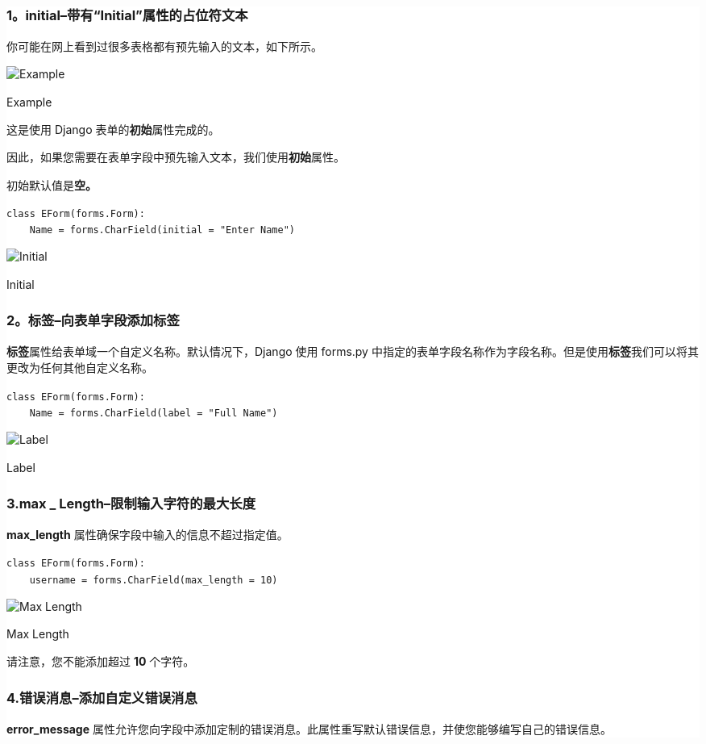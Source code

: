 ### **1。initial–带有“Initial”属性的占位符文本**

你可能在网上看到过很多表格都有预先输入的文本，如下所示。

![Example](../Images/6fc884be8678d2e5d36bdd4723c6353f.png)

Example

这是使用 Django 表单的**初始**属性完成的。

因此，如果您需要在表单字段中预先输入文本，我们使用**初始**属性。

初始默认值是**空。**

```
class EForm(forms.Form):
    Name = forms.CharField(initial = "Enter Name")

```

![Initial](../Images/a6c315722faf2addc2cf43ccaaae7720.png)

Initial

### **2。标签–向表单字段添加标签**

**标签**属性给表单域一个自定义名称。默认情况下，Django 使用 forms.py 中指定的表单字段名称作为字段名称。但是使用**标签**我们可以将其更改为任何其他自定义名称。

```
class EForm(forms.Form):
    Name = forms.CharField(label = "Full Name")

```

![Label](../Images/36c87ab1fd030f622d879fe0f085716c.png)

Label

### 3.max _ Length–限制输入字符的最大长度

**max_length** 属性确保字段中输入的信息不超过指定值。

```
class EForm(forms.Form):
    username = forms.CharField(max_length = 10)

```

![Max Length](../Images/cdbd2e5e624866e31724da13f9f71246.png)

Max Length

请注意，您不能添加超过 **10** 个字符。

### 4.**错误消息**–添加自定义错误消息

**error_message** 属性允许您向字段中添加定制的错误消息。此属性重写默认错误信息，并使您能够编写自己的错误信息。
